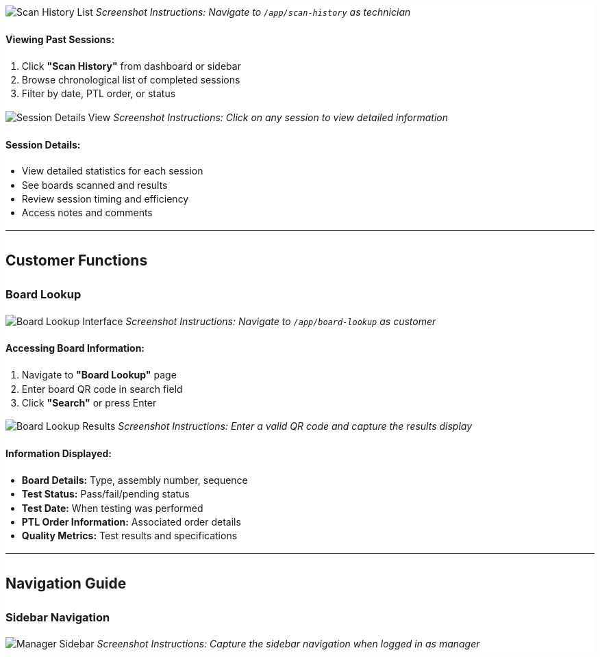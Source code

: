 ![Scan History List](images/scan-history.png)
*Screenshot Instructions: Navigate to `/app/scan-history` as technician*

#### Viewing Past Sessions:
1. Click **"Scan History"** from dashboard or sidebar
2. Browse chronological list of completed sessions
3. Filter by date, PTL order, or status

![Session Details View](images/session-details.png)
*Screenshot Instructions: Click on any session to view detailed information*

#### Session Details:
- View detailed statistics for each session
- See boards scanned and results
- Review session timing and efficiency
- Access notes and comments

---

## Customer Functions

### Board Lookup

![Board Lookup Interface](images/board-lookup.png)
*Screenshot Instructions: Navigate to `/app/board-lookup` as customer*

#### Accessing Board Information:
1. Navigate to **"Board Lookup"** page
2. Enter board QR code in search field
3. Click **"Search"** or press Enter

![Board Lookup Results](images/board-lookup-results.png)
*Screenshot Instructions: Enter a valid QR code and capture the results display*

#### Information Displayed:
- **Board Details:** Type, assembly number, sequence
- **Test Status:** Pass/fail/pending status
- **Test Date:** When testing was performed
- **PTL Order Information:** Associated order details
- **Quality Metrics:** Test results and specifications

---

## Navigation Guide

### Sidebar Navigation

![Manager Sidebar](images/manager-sidebar.png)
*Screenshot Instructions: Capture the sidebar navigation when logged in as manager*
